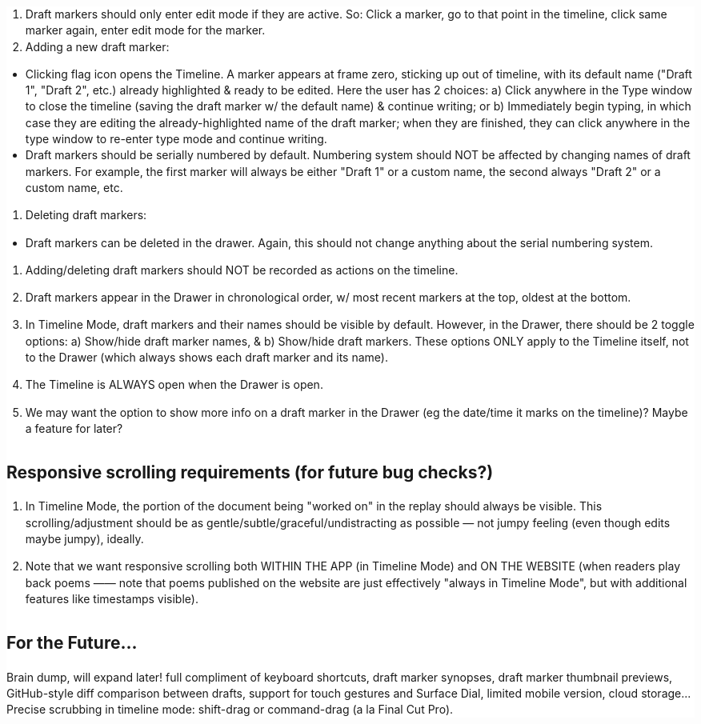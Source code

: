 1. Draft markers should only enter edit mode if they are active. So: Click a marker, go to that point in the timeline, click same marker again, enter edit mode for the marker.
1. Adding a new draft marker:
- Clicking flag icon opens the Timeline. A marker appears at frame zero, sticking up out of timeline, with its default name ("Draft 1", "Draft 2", etc.) already highlighted & ready to be edited. Here the user has 2 choices: a) Click anywhere in the Type window to close the timeline (saving the draft marker w/ the default name) & continue writing; or b) Immediately begin typing, in which case they are editing the already-highlighted name of the draft marker; when they are finished, they can click anywhere in the type window to re-enter type mode and continue writing.
- Draft markers should be serially numbered by default. Numbering system should NOT be affected by changing names of draft markers. For example, the first marker will always be either "Draft 1" or a custom name, the second always "Draft 2" or a custom name, etc.

1. Deleting draft markers:
- Draft markers can be deleted in the drawer. Again, this should not change anything about the serial numbering system.

1. Adding/deleting draft markers should NOT be recorded as actions on the timeline.

1. Draft markers appear in the Drawer in chronological order, w/ most recent markers at the top, oldest at the bottom.

1. In Timeline Mode, draft markers and their names should be visible by default. However, in the Drawer, there should be 2 toggle options: a) Show/hide draft marker names, & b) Show/hide draft markers. These options ONLY apply to the Timeline itself, not to the Drawer (which always shows each draft marker and its name).

1. The Timeline is ALWAYS open when the Drawer is open.

1. We may want the option to show more info on a draft marker in the Drawer (eg the date/time it marks on the timeline)? Maybe a feature for later?

## Responsive scrolling requirements (for future bug checks?)
1. In Timeline Mode, the portion of the document being "worked on" in the replay should always be visible. This scrolling/adjustment should be as gentle/subtle/graceful/undistracting as possible — not jumpy feeling (even though edits maybe jumpy), ideally.

1. Note that we want responsive scrolling both WITHIN THE APP (in Timeline Mode) and ON THE WEBSITE (when readers play back poems —— note that poems published on the website are just effectively "always in Timeline Mode", but with additional features like timestamps visible).

## For the Future...
Brain dump, will expand later! full compliment of keyboard shortcuts, draft marker synopses, draft marker thumbnail previews, GitHub-style diff comparison between drafts, support for touch gestures and Surface Dial, limited mobile version, cloud storage...
Precise scrubbing in timeline mode: shift-drag or command-drag (a la Final Cut Pro).
